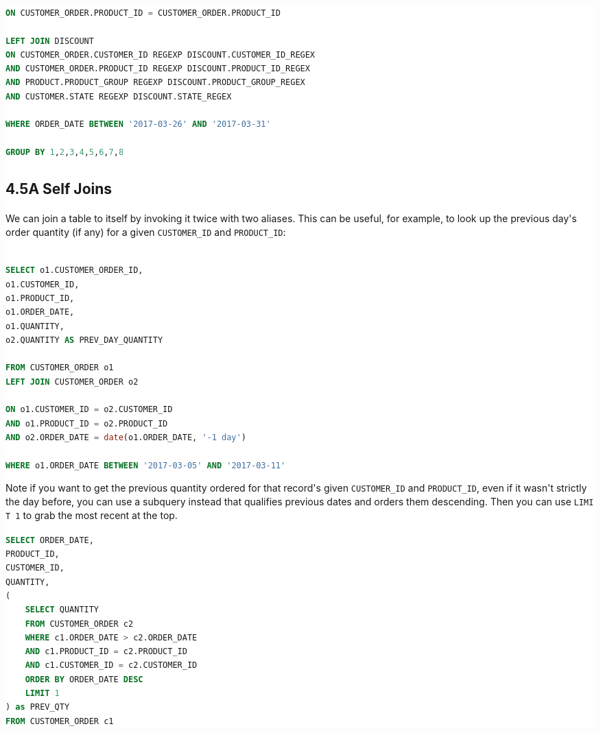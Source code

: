 ```sql
ON CUSTOMER_ORDER.PRODUCT_ID = CUSTOMER_ORDER.PRODUCT_ID

LEFT JOIN DISCOUNT
ON CUSTOMER_ORDER.CUSTOMER_ID REGEXP DISCOUNT.CUSTOMER_ID_REGEX
AND CUSTOMER_ORDER.PRODUCT_ID REGEXP DISCOUNT.PRODUCT_ID_REGEX
AND PRODUCT.PRODUCT_GROUP REGEXP DISCOUNT.PRODUCT_GROUP_REGEX
AND CUSTOMER.STATE REGEXP DISCOUNT.STATE_REGEX

WHERE ORDER_DATE BETWEEN '2017-03-26' AND '2017-03-31'

GROUP BY 1,2,3,4,5,6,7,8
```


## 4.5A Self Joins

We can join a table to itself by invoking it twice with two aliases. This can be useful, for example, to look up the previous day's order quantity (if any) for a given `CUSTOMER_ID` and `PRODUCT_ID`:

```sql

SELECT o1.CUSTOMER_ORDER_ID,
o1.CUSTOMER_ID,
o1.PRODUCT_ID,
o1.ORDER_DATE,
o1.QUANTITY,
o2.QUANTITY AS PREV_DAY_QUANTITY

FROM CUSTOMER_ORDER o1
LEFT JOIN CUSTOMER_ORDER o2

ON o1.CUSTOMER_ID = o2.CUSTOMER_ID
AND o1.PRODUCT_ID = o2.PRODUCT_ID
AND o2.ORDER_DATE = date(o1.ORDER_DATE, '-1 day')

WHERE o1.ORDER_DATE BETWEEN '2017-03-05' AND '2017-03-11'
```

Note if you want to get the previous quantity ordered for that record's given `CUSTOMER_ID` and `PRODUCT_ID`, even if it wasn't strictly the day before, you can use a subquery instead that qualifies previous dates and orders them descending. Then you can use `LIMIT 1` to grab the most recent at the top.


```sql
SELECT ORDER_DATE,
PRODUCT_ID,
CUSTOMER_ID,
QUANTITY,
(
    SELECT QUANTITY
    FROM CUSTOMER_ORDER c2
    WHERE c1.ORDER_DATE > c2.ORDER_DATE
    AND c1.PRODUCT_ID = c2.PRODUCT_ID
    AND c1.CUSTOMER_ID = c2.CUSTOMER_ID
    ORDER BY ORDER_DATE DESC
    LIMIT 1
) as PREV_QTY
FROM CUSTOMER_ORDER c1
```
